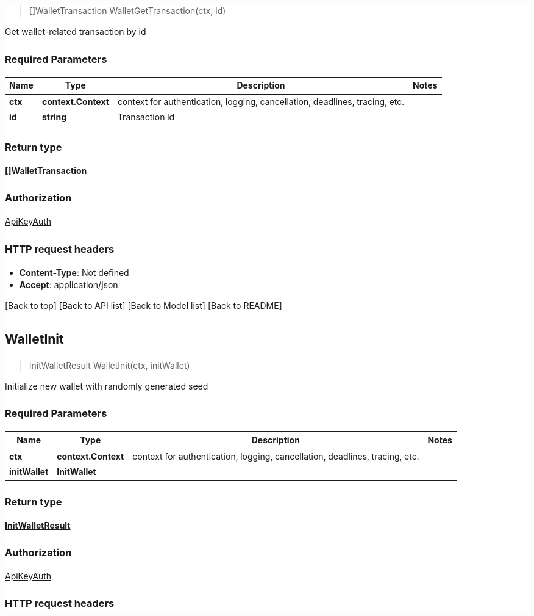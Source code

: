 > []WalletTransaction WalletGetTransaction(ctx, id)

Get wallet-related transaction by id

### Required Parameters


Name | Type | Description  | Notes
------------- | ------------- | ------------- | -------------
**ctx** | **context.Context** | context for authentication, logging, cancellation, deadlines, tracing, etc.
**id** | **string**| Transaction id | 

### Return type

[**[]WalletTransaction**](WalletTransaction.md)

### Authorization

[ApiKeyAuth](../README.md#ApiKeyAuth)

### HTTP request headers

- **Content-Type**: Not defined
- **Accept**: application/json

[[Back to top]](#) [[Back to API list]](../README.md#documentation-for-api-endpoints)
[[Back to Model list]](../README.md#documentation-for-models)
[[Back to README]](../README.md)


## WalletInit

> InitWalletResult WalletInit(ctx, initWallet)

Initialize new wallet with randomly generated seed

### Required Parameters


Name | Type | Description  | Notes
------------- | ------------- | ------------- | -------------
**ctx** | **context.Context** | context for authentication, logging, cancellation, deadlines, tracing, etc.
**initWallet** | [**InitWallet**](InitWallet.md)|  | 

### Return type

[**InitWalletResult**](InitWalletResult.md)

### Authorization

[ApiKeyAuth](../README.md#ApiKeyAuth)

### HTTP request headers
